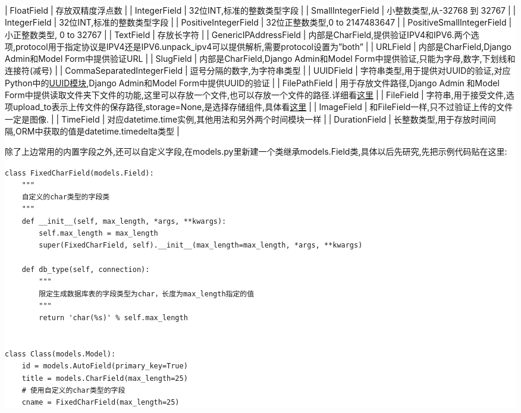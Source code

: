 |         FloatField         |                       存放双精度浮点数                       |
|        IntegerField        |                  32位INT,标准的整数类型字段                  |
|     SmallIntegerField      |                 小整数类型,从-32768 到 32767                 |
|        IntegerField        |                  32位INT,标准的整数类型字段                  |
|    PositiveIntegerField    |                32位正整数类型,0 to 2147483647                |
| PositiveSmallIntegerField  |                   小正整数类型, 0 to 32767                   |
|         TextField          |                          存放长字符                          |
|   GenericIPAddressField    | 内部是CharField,提供验证IPV4和IPV6.两个选项,protocol用于指定协议是IPV4还是IPV6.unpack_ipv4可以提供解析,需要protocol设置为”both” |
|          URLField          |    内部是CharField,Django Admin和Model Form中提供验证URL     |
|         SlugField          | 内部是CharField,Django Admin和Model Form中提供验证,只能为字母,数字,下划线和连接符(减号) |
| CommaSeparatedIntegerField |                 逗号分隔的数字,为字符串类型                  |
|         UUIDField          | 字符串类型,用于提供对UUID的验证,对应Python中的[UUID模块](https://docs.python.org/3/library/uuid.html#uuid.UUID),Django Admin和Model Form中提供UUID的验证 |
|       FilePathField        | 用于存放文件路径,Django Admin 和Model Form中提供读取文件夹下文件的功能,这里可以存放一个文件,也可以存放一个文件的路径.详细看[这里](https://docs.djangoproject.com/en/1.11/ref/models/fields/#filepathfield) |
|         FileField          | 字符串,用于接受文件,选项upload_to表示上传文件的保存路径,storage=None,是选择存储组件,具体看[这里](https://docs.djangoproject.com/en/1.11/ref/models/fields/#filefield) |
|         ImageField         |       和FileField一样,只不过验证上传的文件一定是图像.        |
|         TimeField          |     对应datetime.time实例,其他用法和另外两个时间模块一样     |
|       DurationField        | 长整数类型,用于存放时间间隔,ORM中获取的值是datetime.timedelta类型 |

除了上边常用的内置字段之外,还可以自定义字段,在models.py里新建一个类继承models.Field类,具体以后先研究,先把示例代码贴在这里:

```
class FixedCharField(models.Field):
    """
    自定义的char类型的字段类
    """
    def __init__(self, max_length, *args, **kwargs):
        self.max_length = max_length
        super(FixedCharField, self).__init__(max_length=max_length, *args, **kwargs)

    def db_type(self, connection):
        """
        限定生成数据库表的字段类型为char，长度为max_length指定的值
        """
        return 'char(%s)' % self.max_length


class Class(models.Model):
    id = models.AutoField(primary_key=True)
    title = models.CharField(max_length=25)
    # 使用自定义的char类型的字段
    cname = FixedCharField(max_length=25)
```

